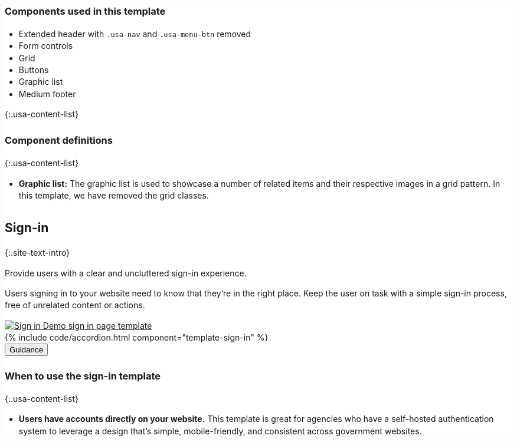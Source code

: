 ### Components used in this template
- Extended header with `.usa-nav` and `.usa-menu-btn` removed
- Form controls
- Grid
- Buttons
- Graphic list
- Medium footer

{:.usa-content-list}

### Component definitions

{:.usa-content-list}

- **Graphic list:** The graphic list is used to showcase a number of related items and their respective images in a grid pattern. In this template, we have removed the grid classes.

</div>
</div>
</div>

<div class="site-component-section" markdown="1">

## Sign-in

{:.site-text-intro}

Provide users with a clear and uncluttered sign-in experience.

Users signing in to your website need to know that they’re in the right place. Keep the user on task with a simple sign-in process, free of unrelated content or actions.

<div class="preview">
  <a class="media_link" href={% include component-preview-link.html component="layout--sign-in" %}>
    <img src="{{ site.baseurl }}/assets/img/templates/layout--sign-in.png" alt="Sign in">
  </a>
  <a class="usa-button" href={% include component-preview-link.html component="layout--sign-in" %}>Demo sign in page template</a>
</div>
{% include code/accordion.html component="template-sign-in" %}

<div class="usa-accordion usa-accordion--bordered site-accordion-docs">
  <button class="usa-button-unstyled usa-accordion__button"
      aria-expanded="true" aria-controls="sign-in-docs">
    Guidance
  </button>
<div id="sign-in-docs" aria-hidden="false" class="usa-accordion__content site-component-usage" markdown="1">

### When to use the sign-in template

{:.usa-content-list}

- **Users have accounts directly on your website.** This template is great for agencies who have a self-hosted authentication system to leverage a design that’s simple, mobile-friendly, and consistent across government websites.
